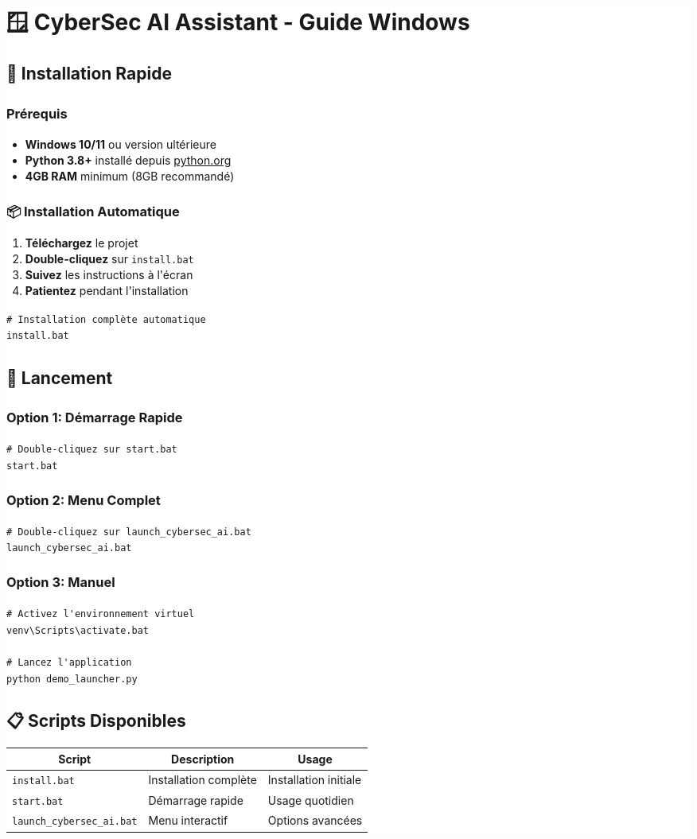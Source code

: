# 🪟 CyberSec AI Assistant - Guide Windows

## 🚀 Installation Rapide

### Prérequis
- **Windows 10/11** ou version ultérieure
- **Python 3.8+** installé depuis [python.org](https://python.org)
- **4GB RAM** minimum (8GB recommandé)

### 📦 Installation Automatique

1. **Téléchargez** le projet
2. **Double-cliquez** sur `install.bat`
3. **Suivez** les instructions à l'écran
4. **Patientez** pendant l'installation

```batch
# Installation complète automatique
install.bat
```

## 🎯 Lancement

### Option 1: Démarrage Rapide
```batch
# Double-cliquez sur start.bat
start.bat
```

### Option 2: Menu Complet
```batch
# Double-cliquez sur launch_cybersec_ai.bat
launch_cybersec_ai.bat
```

### Option 3: Manuel
```batch
# Activez l'environnement virtuel
venv\Scripts\activate.bat

# Lancez l'application
python demo_launcher.py
```

## 📋 Scripts Disponibles

| Script | Description | Usage |
|--------|-------------|-------|
| `install.bat` | Installation complète | Installation initiale |
| `start.bat` | Démarrage rapide | Usage quotidien |
| `launch_cybersec_ai.bat` | Menu interactif | Options avancées |
